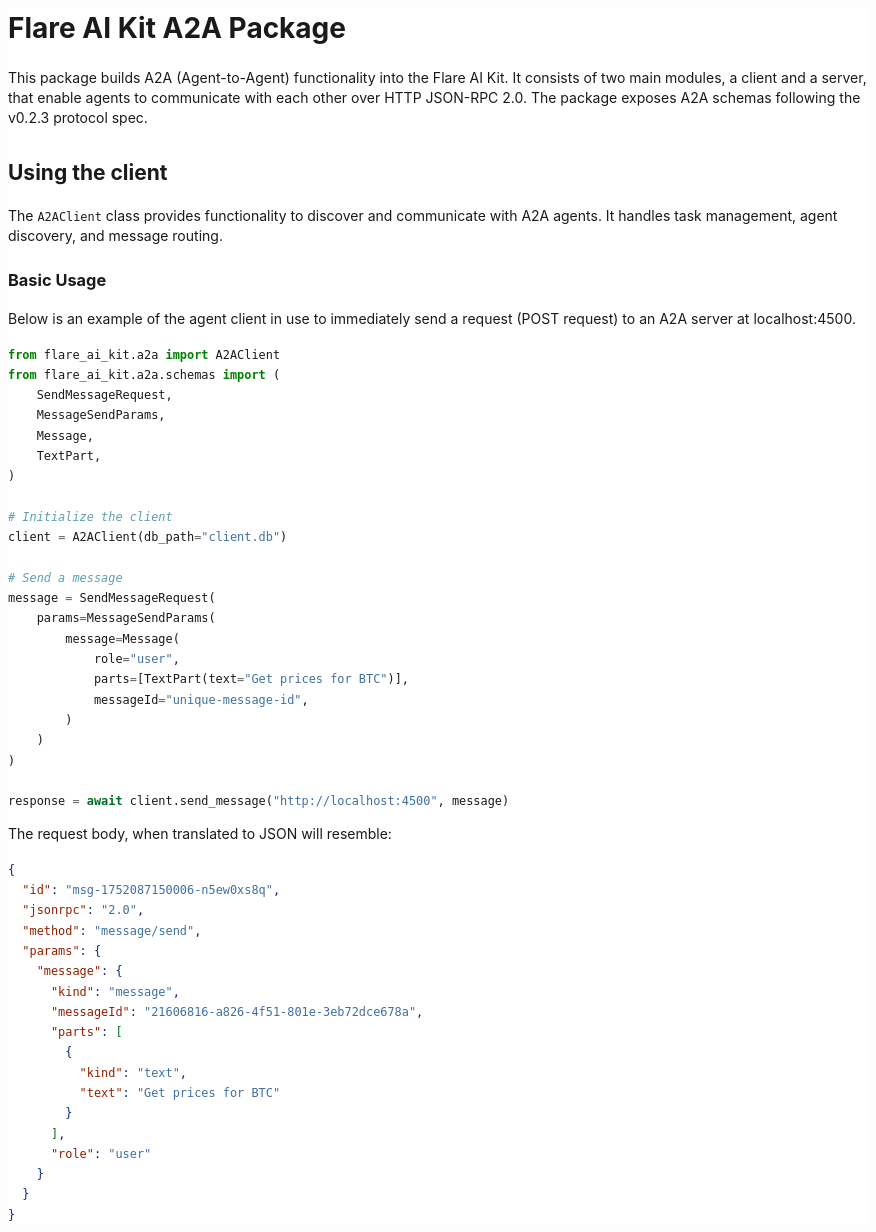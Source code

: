 # Flare AI Kit A2A Package

This package builds A2A (Agent-to-Agent) functionality into the Flare AI Kit. It consists of two main modules, a client and a server, that enable agents to communicate with each other over HTTP JSON-RPC 2.0. The package exposes A2A schemas following the v0.2.3 protocol spec. 

## Using the client

The `A2AClient` class provides functionality to discover and communicate with A2A agents. It handles task management, agent discovery, and message routing.

### Basic Usage

Below is an example of the agent client in use to immediately send a request (POST request) to an A2A server at localhost:4500.

```python
from flare_ai_kit.a2a import A2AClient
from flare_ai_kit.a2a.schemas import (
    SendMessageRequest,
    MessageSendParams,
    Message,
    TextPart,
)

# Initialize the client
client = A2AClient(db_path="client.db")

# Send a message
message = SendMessageRequest(
    params=MessageSendParams(
        message=Message(
            role="user",
            parts=[TextPart(text="Get prices for BTC")],
            messageId="unique-message-id",
        )
    )
)

response = await client.send_message("http://localhost:4500", message)
```

The request body, when translated to JSON will resemble:

```json
{
  "id": "msg-1752087150006-n5ew0xs8q",
  "jsonrpc": "2.0",
  "method": "message/send",
  "params": {
    "message": {
      "kind": "message",
      "messageId": "21606816-a826-4f51-801e-3eb72dce678a",
      "parts": [
        {
          "kind": "text",
          "text": "Get prices for BTC"
        }
      ],
      "role": "user"
    }
  }
}
```
